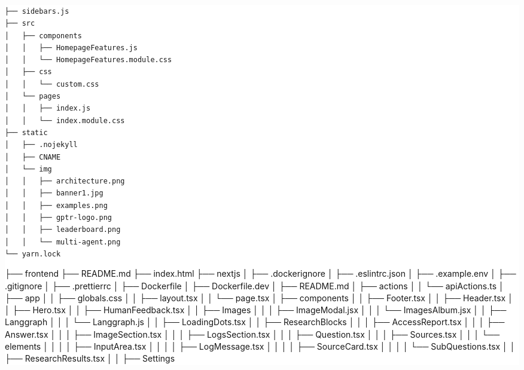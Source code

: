     ├── sidebars.js
    ├── src
    │   ├── components
    │   │   ├── HomepageFeatures.js
    │   │   └── HomepageFeatures.module.css
    │   ├── css
    │   │   └── custom.css
    │   └── pages
    │   │   ├── index.js
    │   │   └── index.module.css
    ├── static
    │   ├── .nojekyll
    │   ├── CNAME
    │   └── img
    │   │   ├── architecture.png
    │   │   ├── banner1.jpg
    │   │   ├── examples.png
    │   │   ├── gptr-logo.png
    │   │   ├── leaderboard.png
    │   │   └── multi-agent.png
    └── yarn.lock
├── frontend
    ├── README.md
    ├── index.html
    ├── nextjs
    │   ├── .dockerignore
    │   ├── .eslintrc.json
    │   ├── .example.env
    │   ├── .gitignore
    │   ├── .prettierrc
    │   ├── Dockerfile
    │   ├── Dockerfile.dev
    │   ├── README.md
    │   ├── actions
    │   │   └── apiActions.ts
    │   ├── app
    │   │   ├── globals.css
    │   │   ├── layout.tsx
    │   │   └── page.tsx
    │   ├── components
    │   │   ├── Footer.tsx
    │   │   ├── Header.tsx
    │   │   ├── Hero.tsx
    │   │   ├── HumanFeedback.tsx
    │   │   ├── Images
    │   │   │   ├── ImageModal.jsx
    │   │   │   └── ImagesAlbum.jsx
    │   │   ├── Langgraph
    │   │   │   └── Langgraph.js
    │   │   ├── LoadingDots.tsx
    │   │   ├── ResearchBlocks
    │   │   │   ├── AccessReport.tsx
    │   │   │   ├── Answer.tsx
    │   │   │   ├── ImageSection.tsx
    │   │   │   ├── LogsSection.tsx
    │   │   │   ├── Question.tsx
    │   │   │   ├── Sources.tsx
    │   │   │   └── elements
    │   │   │   │   ├── InputArea.tsx
    │   │   │   │   ├── LogMessage.tsx
    │   │   │   │   ├── SourceCard.tsx
    │   │   │   │   └── SubQuestions.tsx
    │   │   ├── ResearchResults.tsx
    │   │   ├── Settings